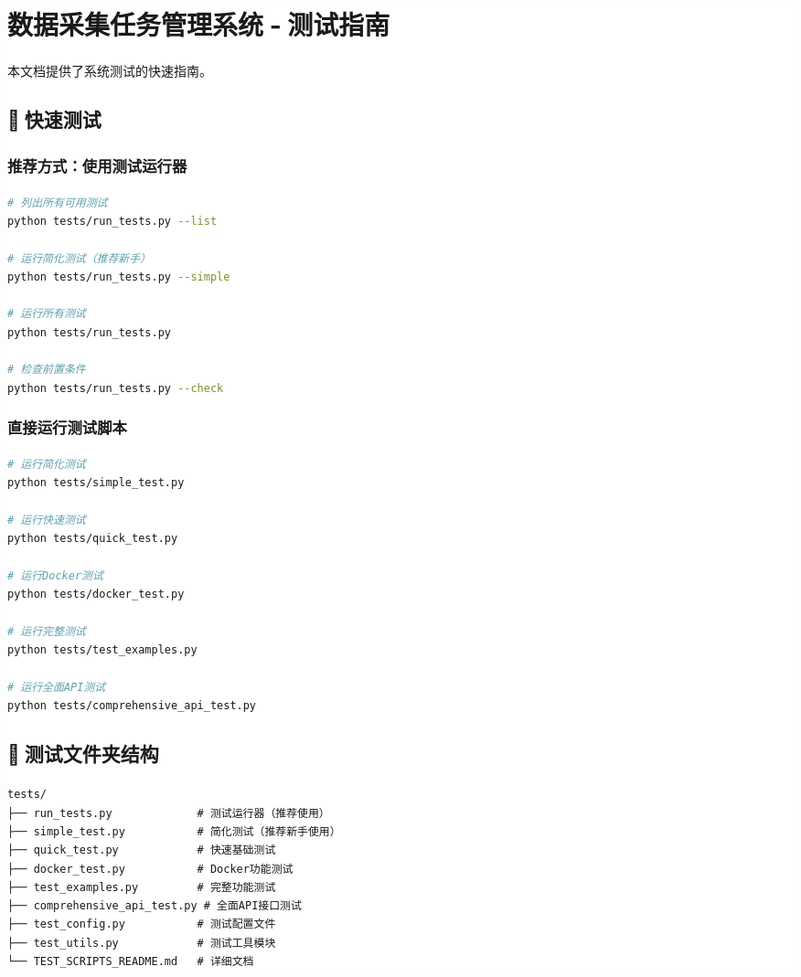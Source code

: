 # 数据采集任务管理系统 - 测试指南

本文档提供了系统测试的快速指南。

## 🚀 快速测试

### 推荐方式：使用测试运行器
```bash
# 列出所有可用测试
python tests/run_tests.py --list

# 运行简化测试（推荐新手）
python tests/run_tests.py --simple

# 运行所有测试
python tests/run_tests.py

# 检查前置条件
python tests/run_tests.py --check
```

### 直接运行测试脚本
```bash
# 运行简化测试
python tests/simple_test.py

# 运行快速测试
python tests/quick_test.py

# 运行Docker测试
python tests/docker_test.py

# 运行完整测试
python tests/test_examples.py

# 运行全面API测试
python tests/comprehensive_api_test.py
```

## 📁 测试文件夹结构

```
tests/
├── run_tests.py             # 测试运行器（推荐使用）
├── simple_test.py           # 简化测试（推荐新手使用）
├── quick_test.py            # 快速基础测试
├── docker_test.py           # Docker功能测试
├── test_examples.py         # 完整功能测试
├── comprehensive_api_test.py # 全面API接口测试
├── test_config.py           # 测试配置文件
├── test_utils.py            # 测试工具模块
└── TEST_SCRIPTS_README.md   # 详细文档
```

